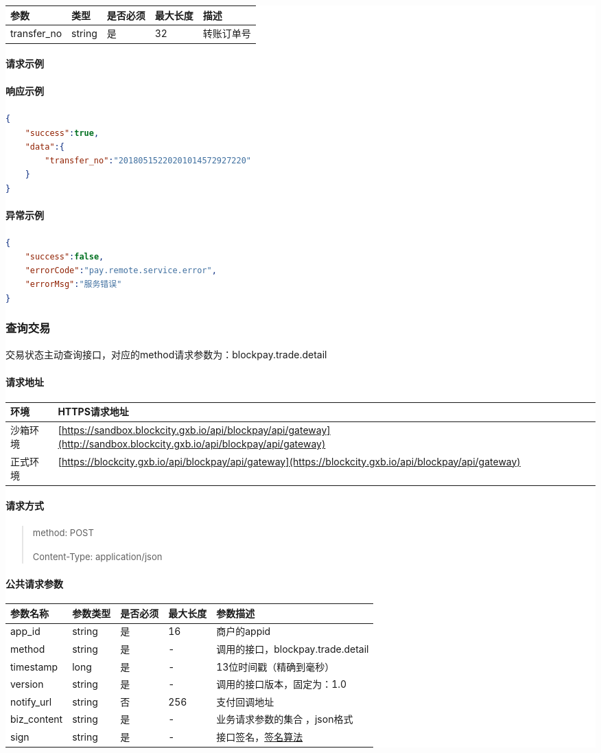| 参数 | 类型 | 是否必须 | 最大长度 | 描述 |
| :--- | :--- | :--- | :---| :--- |
| transfer\_no | string | 是 | 32 | 转账订单号 |

#### 请求示例

#### 响应示例

``` json
{
    "success":true,
    "data":{
        "transfer_no":"20180515220201014572927220"
    }
}
```

#### 异常示例

``` json
{
    "success":false,
    "errorCode":"pay.remote.service.error",
    "errorMsg":"服务错误"
}
```

### 查询交易

交易状态主动查询接口，对应的method请求参数为：blockpay.trade.detail

#### 请求地址

| 环境 | HTTPS请求地址 |
| :--- | :--- |
| 沙箱环境 | [https://sandbox.blockcity.gxb.io/api/blockpay/api/gateway](http://sandbox.blockcity.gxb.io/api/blockpay/api/gateway) |
| 正式环境 | [https://blockcity.gxb.io/api/blockpay/api/gateway](https://blockcity.gxb.io/api/blockpay/api/gateway) |

#### 请求方式

> <font size="2">method: POST</font>
>
> <font size="2">Content-Type: application/json</font>

#### 公共请求参数

| 参数名称 | 参数类型 | 是否必须 | 最大长度 | 参数描述 |
| :--- | :--- | :--- | :---| :--- |
| app\_id | string | 是 | 16 | 商户的appid |
| method | string | 是 | - | 调用的接口，blockpay.trade.detail |
| timestamp | long | 是 | - | 13位时间戳（精确到毫秒） |
| version | string | 是 | - | 调用的接口版本，固定为：1.0 |
| notify\_url | string | 否 | 256 | 支付回调地址 |
| biz\_content | string | 是 | - | 业务请求参数的集合 ，json格式 |
| sign | string | 是 | - | 接口签名，[签名算法](#支付签名) |
